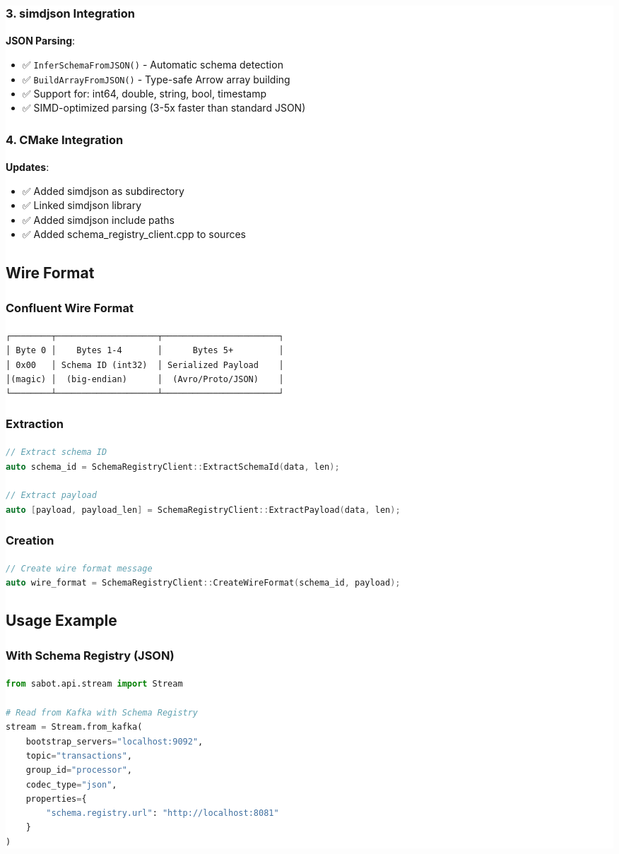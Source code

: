 ### 3. simdjson Integration

**JSON Parsing**:
- ✅ `InferSchemaFromJSON()` - Automatic schema detection
- ✅ `BuildArrayFromJSON()` - Type-safe Arrow array building
- ✅ Support for: int64, double, string, bool, timestamp
- ✅ SIMD-optimized parsing (3-5x faster than standard JSON)

### 4. CMake Integration

**Updates**:
- ✅ Added simdjson as subdirectory
- ✅ Linked simdjson library
- ✅ Added simdjson include paths
- ✅ Added schema_registry_client.cpp to sources

## Wire Format

### Confluent Wire Format

```
┌────────┬────────────────────┬───────────────────────┐
│ Byte 0 │    Bytes 1-4       │      Bytes 5+         │
│ 0x00   │ Schema ID (int32)  │ Serialized Payload    │
│(magic) │  (big-endian)      │  (Avro/Proto/JSON)    │
└────────┴────────────────────┴───────────────────────┘
```

### Extraction

```cpp
// Extract schema ID
auto schema_id = SchemaRegistryClient::ExtractSchemaId(data, len);

// Extract payload
auto [payload, payload_len] = SchemaRegistryClient::ExtractPayload(data, len);
```

### Creation

```cpp
// Create wire format message
auto wire_format = SchemaRegistryClient::CreateWireFormat(schema_id, payload);
```

## Usage Example

### With Schema Registry (JSON)

```python
from sabot.api.stream import Stream

# Read from Kafka with Schema Registry
stream = Stream.from_kafka(
    bootstrap_servers="localhost:9092",
    topic="transactions",
    group_id="processor",
    codec_type="json",
    properties={
        "schema.registry.url": "http://localhost:8081"
    }
)
```
